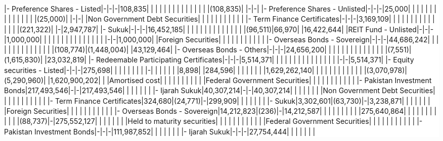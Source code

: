 |- Preference Shares - Listed|-|-|-|108,835| | | | | | |
| | | | | | | |(108,835)| |-|-|
|- Preference Shares - Unlisted|-|-|-|25,000| | | | | | |
| | | | | | | |(25,000)| |-|-|
|Non Government Debt Securities| | | | | | | | | | |
|- Term Finance Certificates|-|-|-|3,169,109| | | | | | |
| | | | | | | |(221,322)| |-|2,947,787|
|- Sukuk|-|-|-|16,452,185| | | | | | |
| | | | | | | |(96,511)|66,970| |16,422,644|
|REIT Fund - Unlisted|-|-|-|1,000,000| | | | | | |
| | | | | | | | |-|-|1,000,000|
|Foreign Securities| | | | | | | | | | |
|- Overseas Bonds - Sovereign|-|-|-|44,686,242| | | | | | |
| | | | | | | |(108,774)|(1,448,004)| |43,129,464|
|- Overseas Bonds - Others|-|-|-|24,656,200| | | | | | |
| | | | | | | |(7,551)|(1,615,830)| |23,032,819|
|- Redeemable Participating Certificates|-|-|-|5,514,371| | | | | | |
| | | | | | | | |-|-|5,514,371|
|- Equity securities - Listed|-|-|-|275,698| | | | | | |
| |-| | | | | | |8,898| |284,596|
| | | | | | |1,629,262,140| | | | |
| | | | | | | |(3,070,978)|(5,290,960)| |1,620,900,202|
| |Amortised cost| | | | | | | | | |
|Federal Government Securities| | | | | | | | | | |
|- Pakistan Investment Bonds|217,493,546|-|-|217,493,546| | | | | | |
|- Ijarah Sukuk|40,307,214|-|-|40,307,214| | | | | | |
|Non Government Debt Securities| | | | | | | | | | |
|- Term Finance Certificates|324,680|(24,771)|-|299,909| | | | | | |
|- Sukuk|3,302,601|(63,730)|-|3,238,871| | | | | | |
|Foreign Securities| | | | | | | | | | |
|- Overseas Bonds - Sovereign|14,212,823|(236)|-|14,212,587| | | | | | |
| | |275,640,864| | | | | | | | |
| | |(88,737)|-|275,552,127| | | | | | |
|Held to maturity securities| | | | | | | | | | |
|Federal Government Securities| | | | | | | | | | |
|- Pakistan Investment Bonds|-|-|-|111,987,852| | | | | | |
|- Ijarah Sukuk|-|-|-|27,754,444| | | | | | |